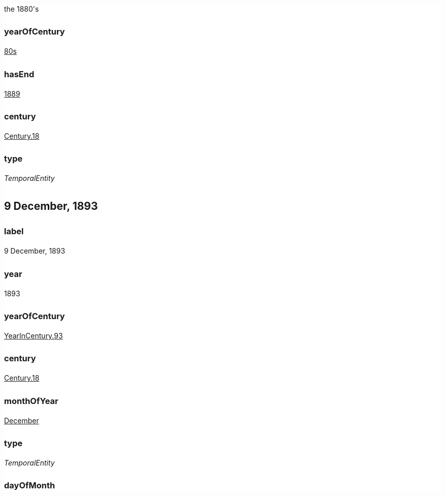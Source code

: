 
the 1880's

### yearOfCentury


[80s](#80s)

### hasEnd


[1889](#1889)

### century


[Century.18](#Century.18)

### type


*TemporalEntity*

## 9 December, 1893

### label


9 December, 1893

### year


1893

### yearOfCentury


[YearInCentury.93](#YearInCentury.93)

### century


[Century.18](#Century.18)

### monthOfYear


[December](#December)

### type


*TemporalEntity*

### dayOfMonth

